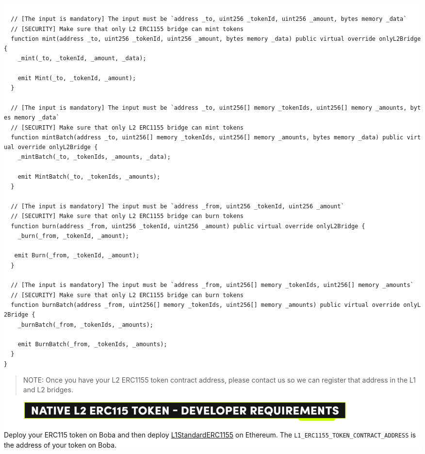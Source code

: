 ```solidity

  // [The input is mandatory] The input must be `address _to, uint256 _tokenId, uint256 _amount, bytes memory _data`
  // [SECURITY] Make sure that only L2 ERC1155 bridge can mint tokens
  function mint(address _to, uint256 _tokenId, uint256 _amount, bytes memory _data) public virtual override onlyL2Bridge {
    _mint(_to, _tokenId, _amount, _data);

    emit Mint(_to, _tokenId, _amount);
  }

  // [The input is mandatory] The input must be `address _to, uint256[] memory _tokenIds, uint256[] memory _amounts, bytes memory _data`
  // [SECURITY] Make sure that only L2 ERC1155 bridge can mint tokens
  function mintBatch(address _to, uint256[] memory _tokenIds, uint256[] memory _amounts, bytes memory _data) public virtual override onlyL2Bridge {
    _mintBatch(_to, _tokenIds, _amounts, _data);

    emit MintBatch(_to, _tokenIds, _amounts);
  }

  // [The input is mandatory] The input must be `address _from, uint256 _tokenId, uint256 _amount`
  // [SECURITY] Make sure that only L2 ERC1155 bridge can burn tokens
  function burn(address _from, uint256 _tokenId, uint256 _amount) public virtual override onlyL2Bridge {
    _burn(_from, _tokenId, _amount);

   emit Burn(_from, _tokenId, _amount);
  }

  // [The input is mandatory] The input must be `address _from, uint256[] memory _tokenIds, uint256[] memory _amounts`
  // [SECURITY] Make sure that only L2 ERC1155 bridge can burn tokens
  function burnBatch(address _from, uint256[] memory _tokenIds, uint256[] memory _amounts) public virtual override onlyL2Bridge {
    _burnBatch(_from, _tokenIds, _amounts);

    emit BurnBatch(_from, _tokenIds, _amounts);
  }
}
```

> NOTE: Once you have your L2 ERC1155 token contract address, please contact us so we can register that address in the L1 and L2 bridges.



<figure><img src="../../.gitbook/assets/Artboard 2 (4).png" alt=""><figcaption></figcaption></figure>

Deploy your ERC115 token on Boba and then deploy [L1StandardERC1155](https://github.com/bobanetwork/boba/blob/add-ERC1155-bridge/packages/boba/contracts/contracts/standards/L1StandardERC1155.sol) on Ethereum. The `L1_ERC1155_TOKEN_CONTRACT_ADDRESS` is the address of your token on Boba.
